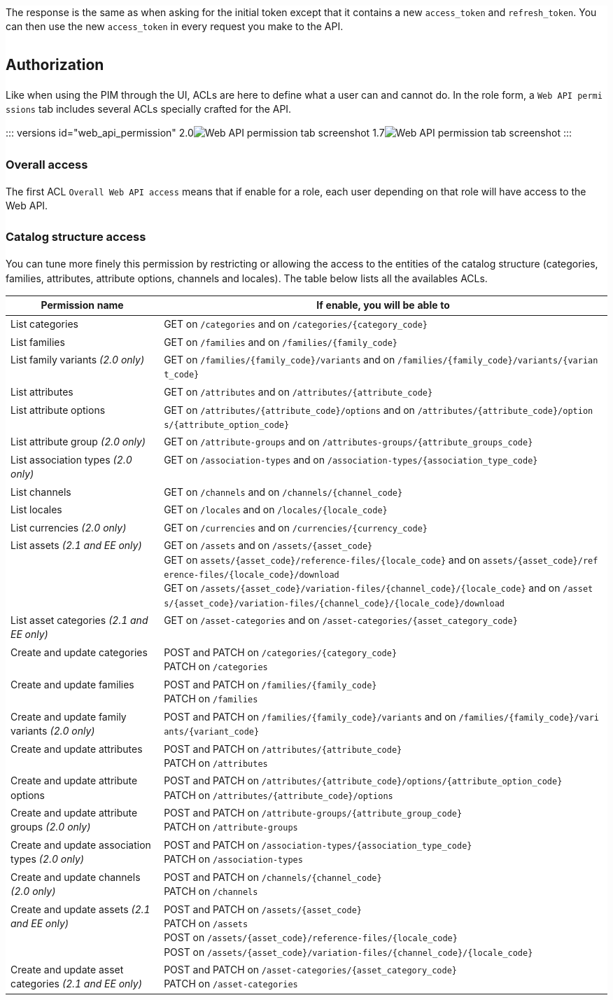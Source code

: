 The response is the same as when asking for the initial token except that it contains a new `access_token` and `refresh_token`. You can then use the new `access_token` in every request you make to the API.

## Authorization

Like when using the PIM through the UI, ACLs are here to define what a user can and cannot do.
In the role form, a `Web API permissions` tab includes several ACLs specially crafted for the API.

::: versions id="web_api_permission" 2.0![Web API permission tab screenshot](/img/screenshots/v2.0/activate_api_access.png) 1.7![Web API permission tab screenshot](/img/screenshots/v1.7/activate_api_access.png)
:::

### Overall access

The first ACL `Overall Web API access` means that if enable for a role, each user depending on that role will have access to the Web API.

### Catalog structure access

You can tune more finely this permission by restricting or allowing the access to the entities of the catalog structure (categories, families, attributes, attribute options, channels and locales). The table below lists all the availables ACLs.

| Permission name | If enable, you will be able to |
|-----------------|-------------------|
| List categories | GET on `/categories` and on `/categories/{category_code}`|
| List families | GET on `/families` and on `/families/{family_code}`|
| List family variants *(2.0 only)* | GET on `/families/{family_code}/variants` and on `/families/{family_code}/variants/{variant_code}`|
| List attributes | GET on `/attributes` and on `/attributes/{attribute_code}` |
| List attribute options | GET on `/attributes/{attribute_code}/options` and on `/attributes/{attribute_code}/options/{attribute_option_code}` |
| List attribute group *(2.0 only)* | GET on `/attribute-groups` and on `/attributes-groups/{attribute_groups_code}` |
| List association types *(2.0 only)* | GET on `/association-types` and on `/association-types/{association_type_code}` |
| List channels | GET on `/channels` and on `/channels/{channel_code}` |
| List locales | GET on `/locales` and on `/locales/{locale_code}` |
| List currencies *(2.0 only)*  | GET on `/currencies` and on `/currencies/{currency_code}` |
| List assets *(2.1 and EE only)*  | GET on `/assets` and on `/assets/{asset_code}` <br/> GET on `assets/{asset_code}/reference-files/{locale_code}` and on `assets/{asset_code}/reference-files/{locale_code}/download` <br/> GET on `/assets/{asset_code}/variation-files/{channel_code}/{locale_code}` and on `/assets/{asset_code}/variation-files/{channel_code}/{locale_code}/download` |
| List asset categories *(2.1 and EE only)*  | GET on `/asset-categories` and on `/asset-categories/{asset_category_code}` |
| Create and update categories | POST and PATCH on `/categories/{category_code}` <br/> PATCH on `/categories` |
| Create and update families | POST and PATCH on `/families/{family_code}` <br/> PATCH on `/families` |
| Create and update family variants *(2.0 only)* | POST and PATCH on `/families/{family_code}/variants` and on `/families/{family_code}/variants/{variant_code}`|
| Create and update attributes | POST and PATCH on `/attributes/{attribute_code}` <br/> PATCH on `/attributes`|
| Create and update attribute options | POST and PATCH on `/attributes/{attribute_code}/options/{attribute_option_code}` <br/> PATCH on `/attributes/{attribute_code}/options` |
| Create and update attribute groups *(2.0 only)* | POST and PATCH on `/attribute-groups/{attribute_group_code}` <br/> PATCH on `/attribute-groups` |
| Create and update association types *(2.0 only)* | POST and PATCH on `/association-types/{association_type_code}` <br/> PATCH on `/association-types` |
| Create and update channels *(2.0 only)* | POST and PATCH on `/channels/{channel_code}` <br/> PATCH on `/channels` |
| Create and update assets *(2.1 and EE only)* | POST and PATCH on `/assets/{asset_code}` <br/> PATCH on `/assets` <br/> POST on `/assets/{asset_code}/reference-files/{locale_code}` <br/> POST on `/assets/{asset_code}/variation-files/{channel_code}/{locale_code}` |
| Create and update asset categories *(2.1 and EE only)* | POST and PATCH on `/asset-categories/{asset_category_code}` <br/> PATCH on `/asset-categories` |
